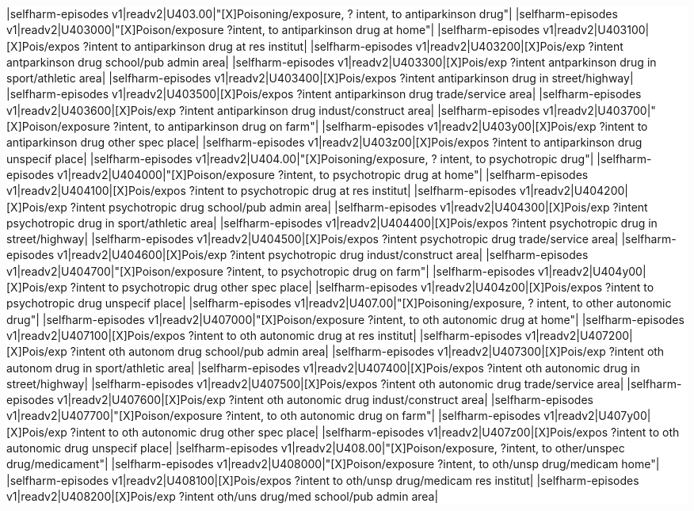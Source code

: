 |selfharm-episodes v1|readv2|U403.00|"[X]Poisoning/exposure, ? intent, to antiparkinson drug"|
|selfharm-episodes v1|readv2|U403000|"[X]Poison/exposure ?intent, to antiparkinson drug at home"|
|selfharm-episodes v1|readv2|U403100|[X]Pois/expos ?intent to antiparkinson drug at res institut|
|selfharm-episodes v1|readv2|U403200|[X]Pois/exp ?intent antparkinson drug school/pub admin area|
|selfharm-episodes v1|readv2|U403300|[X]Pois/exp ?intent antparkinson drug in sport/athletic area|
|selfharm-episodes v1|readv2|U403400|[X]Pois/expos ?intent antiparkinson drug in street/highway|
|selfharm-episodes v1|readv2|U403500|[X]Pois/expos ?intent antiparkinson drug trade/service area|
|selfharm-episodes v1|readv2|U403600|[X]Pois/exp ?intent antiparkinson drug indust/construct area|
|selfharm-episodes v1|readv2|U403700|"[X]Poison/exposure ?intent, to antiparkinson drug on farm"|
|selfharm-episodes v1|readv2|U403y00|[X]Pois/exp ?intent to antiparkinson drug other spec place|
|selfharm-episodes v1|readv2|U403z00|[X]Pois/expos ?intent to antiparkinson drug unspecif place|
|selfharm-episodes v1|readv2|U404.00|"[X]Poisoning/exposure, ? intent, to psychotropic drug"|
|selfharm-episodes v1|readv2|U404000|"[X]Poison/exposure ?intent, to psychotropic drug at home"|
|selfharm-episodes v1|readv2|U404100|[X]Pois/expos ?intent to psychotropic drug at res institut|
|selfharm-episodes v1|readv2|U404200|[X]Pois/exp ?intent psychotropic drug school/pub admin area|
|selfharm-episodes v1|readv2|U404300|[X]Pois/exp ?intent psychotropic drug in sport/athletic area|
|selfharm-episodes v1|readv2|U404400|[X]Pois/expos ?intent psychotropic drug in street/highway|
|selfharm-episodes v1|readv2|U404500|[X]Pois/expos ?intent psychotropic drug trade/service area|
|selfharm-episodes v1|readv2|U404600|[X]Pois/exp ?intent psychotropic drug indust/construct area|
|selfharm-episodes v1|readv2|U404700|"[X]Poison/exposure ?intent, to psychotropic drug on farm"|
|selfharm-episodes v1|readv2|U404y00|[X]Pois/exp ?intent to psychotropic drug other spec place|
|selfharm-episodes v1|readv2|U404z00|[X]Pois/expos ?intent to psychotropic drug unspecif place|
|selfharm-episodes v1|readv2|U407.00|"[X]Poisoning/exposure, ? intent, to other autonomic drug"|
|selfharm-episodes v1|readv2|U407000|"[X]Poison/exposure ?intent, to oth autonomic drug at home"|
|selfharm-episodes v1|readv2|U407100|[X]Pois/expos ?intent to oth autonomic drug at res institut|
|selfharm-episodes v1|readv2|U407200|[X]Pois/exp ?intent oth autonom drug school/pub admin area|
|selfharm-episodes v1|readv2|U407300|[X]Pois/exp ?intent oth autonom drug in sport/athletic area|
|selfharm-episodes v1|readv2|U407400|[X]Pois/expos ?intent oth autonomic drug in street/highway|
|selfharm-episodes v1|readv2|U407500|[X]Pois/expos ?intent oth autonomic drug trade/service area|
|selfharm-episodes v1|readv2|U407600|[X]Pois/exp ?intent oth autonomic drug indust/construct area|
|selfharm-episodes v1|readv2|U407700|"[X]Poison/exposure ?intent, to oth autonomic drug on farm"|
|selfharm-episodes v1|readv2|U407y00|[X]Pois/exp ?intent to oth autonomic drug other spec place|
|selfharm-episodes v1|readv2|U407z00|[X]Pois/expos ?intent to oth autonomic drug unspecif place|
|selfharm-episodes v1|readv2|U408.00|"[X]Poison/exposure, ?intent, to other/unspec drug/medicament"|
|selfharm-episodes v1|readv2|U408000|"[X]Poison/exposure ?intent, to oth/unsp drug/medicam home"|
|selfharm-episodes v1|readv2|U408100|[X]Pois/expos ?intent to oth/unsp drug/medicam res institut|
|selfharm-episodes v1|readv2|U408200|[X]Pois/exp ?intent oth/uns drug/med school/pub admin area|